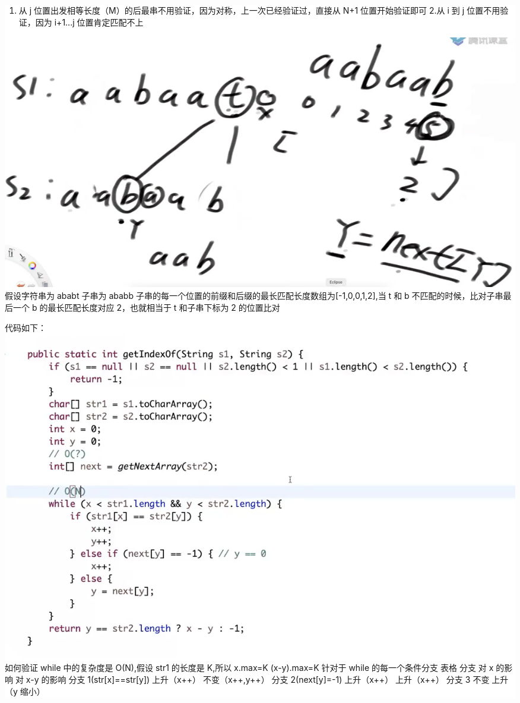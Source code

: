 1. 从 j 位置出发相等长度（M）的后最串不用验证，因为对称，上一次已经验证过，直接从 N+1 位置开始验证即可 2.从 i 到 j 位置不用验证，因为 i+1...j 位置肯定匹配不上

![](../assets/KMP/KMP1.png)
假设字符串为 ababt 子串为 ababb 子串的每一个位置的前缀和后缀的最长匹配长度数组为[-1,0,0,1,2],当 t 和 b 不匹配的时候，比对子串最后一个 b 的最长匹配长度对应 2，也就相当于 t 和子串下标为 2 的位置比对

代码如下：
![](../assets/KMP/KMP2.png)
如何验证 while 中的复杂度是 O(N),假设 str1 的长度是 K,所以 x.max=K (x-y).max=K
针对于 while 的每一个条件分支
表格
分支 对 x 的影响 对 x-y 的影响
分支 1(str[x]==str[y]) 上升（x++） 不变（x++,y++）
分支 2(next[y]=-1) 上升（x++） 上升（x++）
分支 3 不变 上升（y 缩小）
